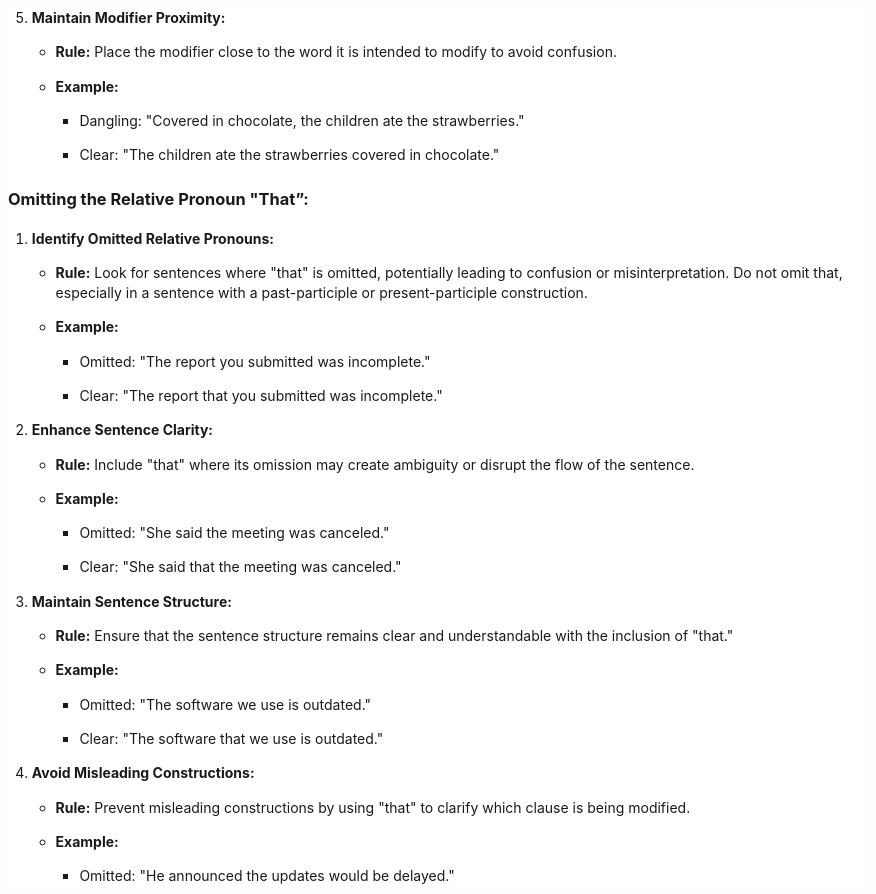  

5. **Maintain Modifier Proximity:**

   - **Rule:** Place the modifier close to the word it is intended to modify to avoid confusion.

   - **Example:**

     - Dangling: "Covered in chocolate, the children ate the strawberries."

     - Clear: "The children ate the strawberries covered in chocolate."

 

### Omitting the Relative Pronoun "That”:

 

1. **Identify Omitted Relative Pronouns:**

   - **Rule:** Look for sentences where "that" is omitted, potentially leading to confusion or misinterpretation. Do not omit that, especially in a sentence with a past-participle or present-participle construction.

   - **Example:**

     - Omitted: "The report you submitted was incomplete."

     - Clear: "The report that you submitted was incomplete."

 

2. **Enhance Sentence Clarity:**

   - **Rule:** Include "that" where its omission may create ambiguity or disrupt the flow of the sentence.

   - **Example:**

     - Omitted: "She said the meeting was canceled."

     - Clear: "She said that the meeting was canceled."

 

3. **Maintain Sentence Structure:**

   - **Rule:** Ensure that the sentence structure remains clear and understandable with the inclusion of "that."

   - **Example:**

     - Omitted: "The software we use is outdated."

     - Clear: "The software that we use is outdated."

 

4. **Avoid Misleading Constructions:**

   - **Rule:** Prevent misleading constructions by using "that" to clarify which clause is being modified.

   - **Example:**

     - Omitted: "He announced the updates would be delayed."
